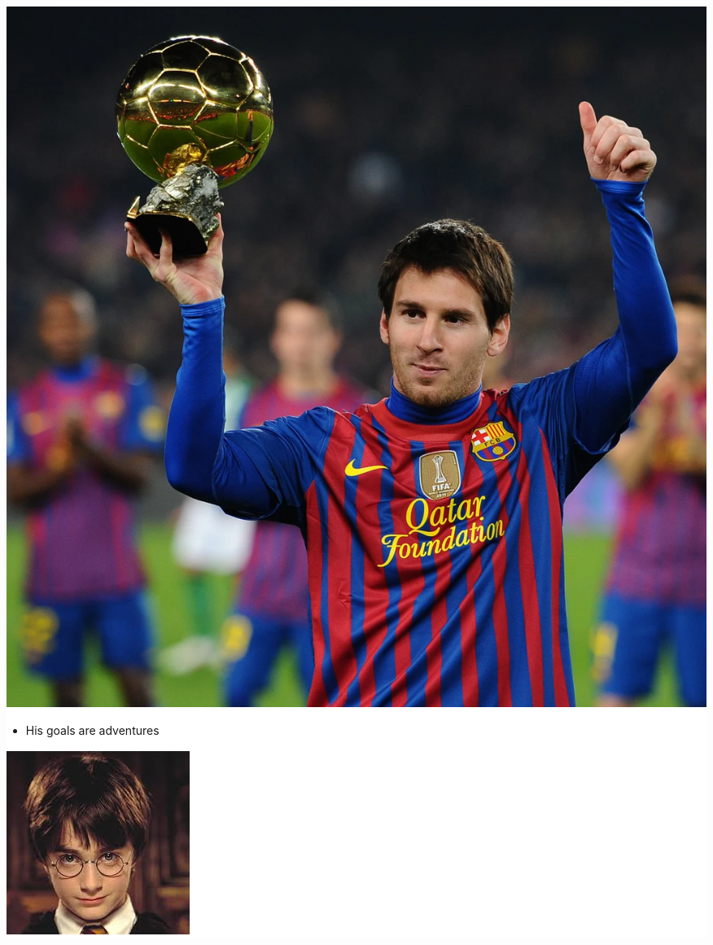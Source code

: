 <img src="image-5.png" alt="drawing" />

- His goals are adventures

<img src="image-30.png" alt="drawing" />
